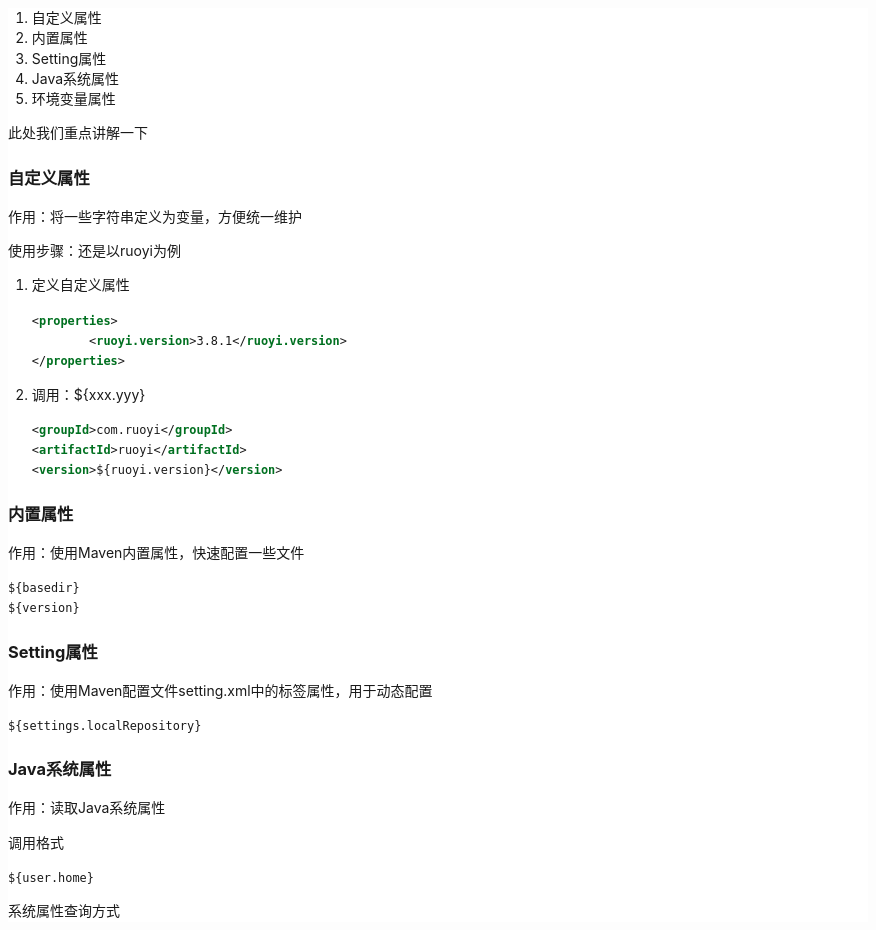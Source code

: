 1. 自定义属性
2. 内置属性
3. Setting属性
4. Java系统属性
5. 环境变量属性

此处我们重点讲解一下

### 自定义属性

作用：将一些字符串定义为变量，方便统一维护

使用步骤：还是以ruoyi为例

1. 定义自定义属性

   ```xml
   <properties>
           <ruoyi.version>3.8.1</ruoyi.version>
   </properties>
   ```

2. 调用：${xxx.yyy}

   ```xml
   <groupId>com.ruoyi</groupId>
   <artifactId>ruoyi</artifactId>
   <version>${ruoyi.version}</version>
   ```

### 内置属性

作用：使用Maven内置属性，快速配置一些文件

```xml
${basedir}
${version}
```

### Setting属性

作用：使用Maven配置文件setting.xml中的标签属性，用于动态配置

```xml
${settings.localRepository}
```

### Java系统属性

作用：读取Java系统属性

调用格式

```
${user.home}
```

系统属性查询方式

